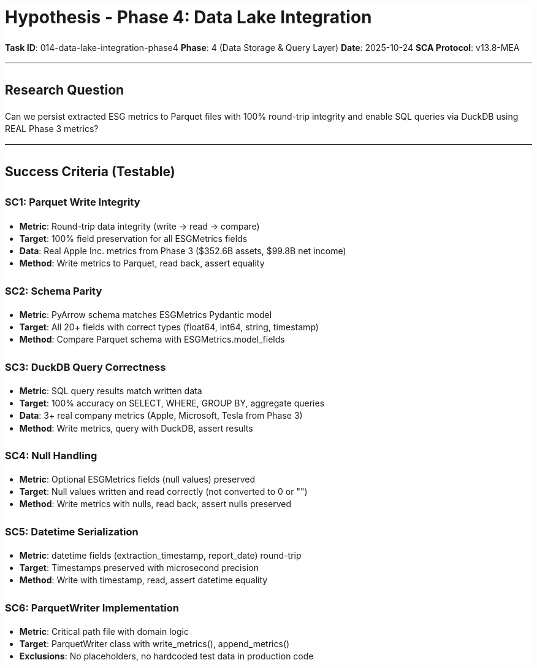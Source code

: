 # Hypothesis - Phase 4: Data Lake Integration

**Task ID**: 014-data-lake-integration-phase4
**Phase**: 4 (Data Storage & Query Layer)
**Date**: 2025-10-24
**SCA Protocol**: v13.8-MEA

---

## Research Question

Can we persist extracted ESG metrics to Parquet files with 100% round-trip integrity and enable SQL queries via DuckDB using REAL Phase 3 metrics?

---

## Success Criteria (Testable)

### SC1: Parquet Write Integrity
- **Metric**: Round-trip data integrity (write → read → compare)
- **Target**: 100% field preservation for all ESGMetrics fields
- **Data**: Real Apple Inc. metrics from Phase 3 ($352.6B assets, $99.8B net income)
- **Method**: Write metrics to Parquet, read back, assert equality

### SC2: Schema Parity
- **Metric**: PyArrow schema matches ESGMetrics Pydantic model
- **Target**: All 20+ fields with correct types (float64, int64, string, timestamp)
- **Method**: Compare Parquet schema with ESGMetrics.model_fields

### SC3: DuckDB Query Correctness
- **Metric**: SQL query results match written data
- **Target**: 100% accuracy on SELECT, WHERE, GROUP BY, aggregate queries
- **Data**: 3+ real company metrics (Apple, Microsoft, Tesla from Phase 3)
- **Method**: Write metrics, query with DuckDB, assert results

### SC4: Null Handling
- **Metric**: Optional ESGMetrics fields (null values) preserved
- **Target**: Null values written and read correctly (not converted to 0 or "")
- **Method**: Write metrics with nulls, read back, assert nulls preserved

### SC5: Datetime Serialization
- **Metric**: datetime fields (extraction_timestamp, report_date) round-trip
- **Target**: Timestamps preserved with microsecond precision
- **Method**: Write with timestamp, read, assert datetime equality

### SC6: ParquetWriter Implementation
- **Metric**: Critical path file with domain logic
- **Target**: ParquetWriter class with write_metrics(), append_metrics()
- **Exclusions**: No placeholders, no hardcoded test data in production code
